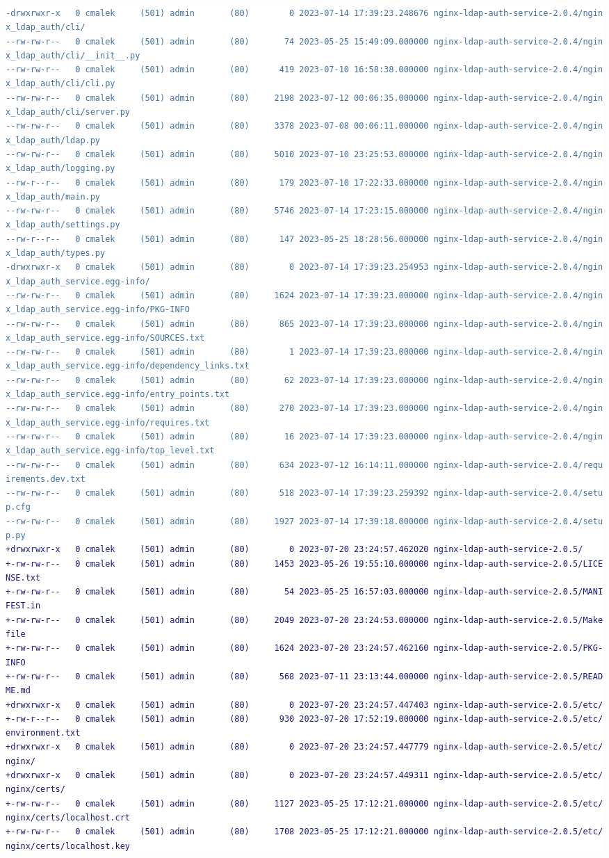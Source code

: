 ```diff
-drwxrwxr-x   0 cmalek     (501) admin       (80)        0 2023-07-14 17:39:23.248676 nginx-ldap-auth-service-2.0.4/nginx_ldap_auth/cli/
--rw-rw-r--   0 cmalek     (501) admin       (80)       74 2023-05-25 15:49:09.000000 nginx-ldap-auth-service-2.0.4/nginx_ldap_auth/cli/__init__.py
--rw-rw-r--   0 cmalek     (501) admin       (80)      419 2023-07-10 16:58:38.000000 nginx-ldap-auth-service-2.0.4/nginx_ldap_auth/cli/cli.py
--rw-rw-r--   0 cmalek     (501) admin       (80)     2198 2023-07-12 00:06:35.000000 nginx-ldap-auth-service-2.0.4/nginx_ldap_auth/cli/server.py
--rw-rw-r--   0 cmalek     (501) admin       (80)     3378 2023-07-08 00:06:11.000000 nginx-ldap-auth-service-2.0.4/nginx_ldap_auth/ldap.py
--rw-rw-r--   0 cmalek     (501) admin       (80)     5010 2023-07-10 23:25:53.000000 nginx-ldap-auth-service-2.0.4/nginx_ldap_auth/logging.py
--rw-r--r--   0 cmalek     (501) admin       (80)      179 2023-07-10 17:22:33.000000 nginx-ldap-auth-service-2.0.4/nginx_ldap_auth/main.py
--rw-rw-r--   0 cmalek     (501) admin       (80)     5746 2023-07-14 17:23:15.000000 nginx-ldap-auth-service-2.0.4/nginx_ldap_auth/settings.py
--rw-r--r--   0 cmalek     (501) admin       (80)      147 2023-05-25 18:28:56.000000 nginx-ldap-auth-service-2.0.4/nginx_ldap_auth/types.py
-drwxrwxr-x   0 cmalek     (501) admin       (80)        0 2023-07-14 17:39:23.254953 nginx-ldap-auth-service-2.0.4/nginx_ldap_auth_service.egg-info/
--rw-rw-r--   0 cmalek     (501) admin       (80)     1624 2023-07-14 17:39:23.000000 nginx-ldap-auth-service-2.0.4/nginx_ldap_auth_service.egg-info/PKG-INFO
--rw-rw-r--   0 cmalek     (501) admin       (80)      865 2023-07-14 17:39:23.000000 nginx-ldap-auth-service-2.0.4/nginx_ldap_auth_service.egg-info/SOURCES.txt
--rw-rw-r--   0 cmalek     (501) admin       (80)        1 2023-07-14 17:39:23.000000 nginx-ldap-auth-service-2.0.4/nginx_ldap_auth_service.egg-info/dependency_links.txt
--rw-rw-r--   0 cmalek     (501) admin       (80)       62 2023-07-14 17:39:23.000000 nginx-ldap-auth-service-2.0.4/nginx_ldap_auth_service.egg-info/entry_points.txt
--rw-rw-r--   0 cmalek     (501) admin       (80)      270 2023-07-14 17:39:23.000000 nginx-ldap-auth-service-2.0.4/nginx_ldap_auth_service.egg-info/requires.txt
--rw-rw-r--   0 cmalek     (501) admin       (80)       16 2023-07-14 17:39:23.000000 nginx-ldap-auth-service-2.0.4/nginx_ldap_auth_service.egg-info/top_level.txt
--rw-rw-r--   0 cmalek     (501) admin       (80)      634 2023-07-12 16:14:11.000000 nginx-ldap-auth-service-2.0.4/requirements.dev.txt
--rw-rw-r--   0 cmalek     (501) admin       (80)      518 2023-07-14 17:39:23.259392 nginx-ldap-auth-service-2.0.4/setup.cfg
--rw-rw-r--   0 cmalek     (501) admin       (80)     1927 2023-07-14 17:39:18.000000 nginx-ldap-auth-service-2.0.4/setup.py
+drwxrwxr-x   0 cmalek     (501) admin       (80)        0 2023-07-20 23:24:57.462020 nginx-ldap-auth-service-2.0.5/
+-rw-rw-r--   0 cmalek     (501) admin       (80)     1453 2023-05-26 19:55:10.000000 nginx-ldap-auth-service-2.0.5/LICENSE.txt
+-rw-rw-r--   0 cmalek     (501) admin       (80)       54 2023-05-25 16:57:03.000000 nginx-ldap-auth-service-2.0.5/MANIFEST.in
+-rw-rw-r--   0 cmalek     (501) admin       (80)     2049 2023-07-20 23:24:53.000000 nginx-ldap-auth-service-2.0.5/Makefile
+-rw-rw-r--   0 cmalek     (501) admin       (80)     1624 2023-07-20 23:24:57.462160 nginx-ldap-auth-service-2.0.5/PKG-INFO
+-rw-rw-r--   0 cmalek     (501) admin       (80)      568 2023-07-11 23:13:44.000000 nginx-ldap-auth-service-2.0.5/README.md
+drwxrwxr-x   0 cmalek     (501) admin       (80)        0 2023-07-20 23:24:57.447403 nginx-ldap-auth-service-2.0.5/etc/
+-rw-r--r--   0 cmalek     (501) admin       (80)      930 2023-07-20 17:52:19.000000 nginx-ldap-auth-service-2.0.5/etc/environment.txt
+drwxrwxr-x   0 cmalek     (501) admin       (80)        0 2023-07-20 23:24:57.447779 nginx-ldap-auth-service-2.0.5/etc/nginx/
+drwxrwxr-x   0 cmalek     (501) admin       (80)        0 2023-07-20 23:24:57.449311 nginx-ldap-auth-service-2.0.5/etc/nginx/certs/
+-rw-rw-r--   0 cmalek     (501) admin       (80)     1127 2023-05-25 17:12:21.000000 nginx-ldap-auth-service-2.0.5/etc/nginx/certs/localhost.crt
+-rw-rw-r--   0 cmalek     (501) admin       (80)     1708 2023-05-25 17:12:21.000000 nginx-ldap-auth-service-2.0.5/etc/nginx/certs/localhost.key
```